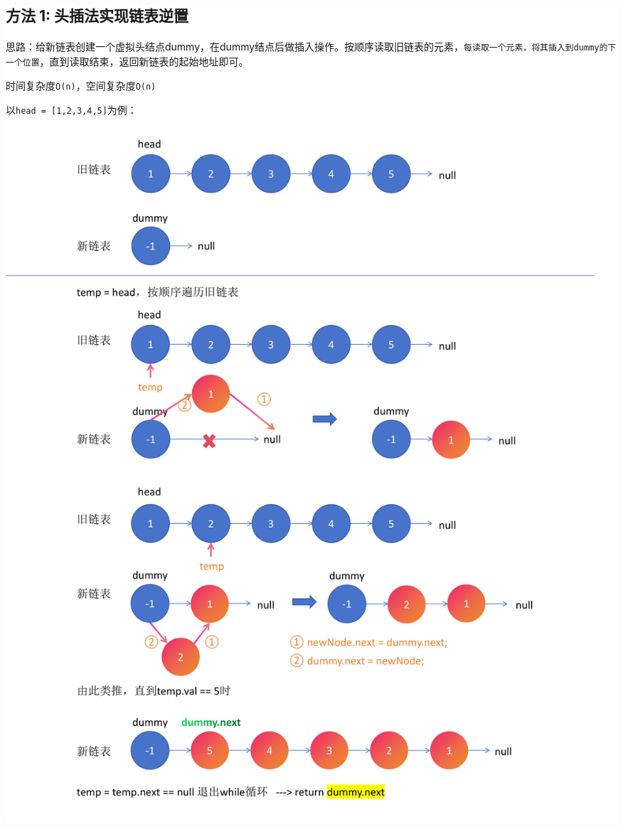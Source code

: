 ## 方法 1: 头插法实现链表逆置
思路：给新链表创建一个虚拟头结点dummy，在dummy结点后做插入操作。按顺序读取旧链表的元素，`每读取一个元素，将其插入到dummy的下一个位置`，直到读取结束，返回新链表的起始地址即可。

时间复杂度`O(n)`，空间复杂度`O(n)`

以`head = [1,2,3,4,5]`为例：  

![步骤](/images/4-5.png)
![步骤](/images/4-6.png)
